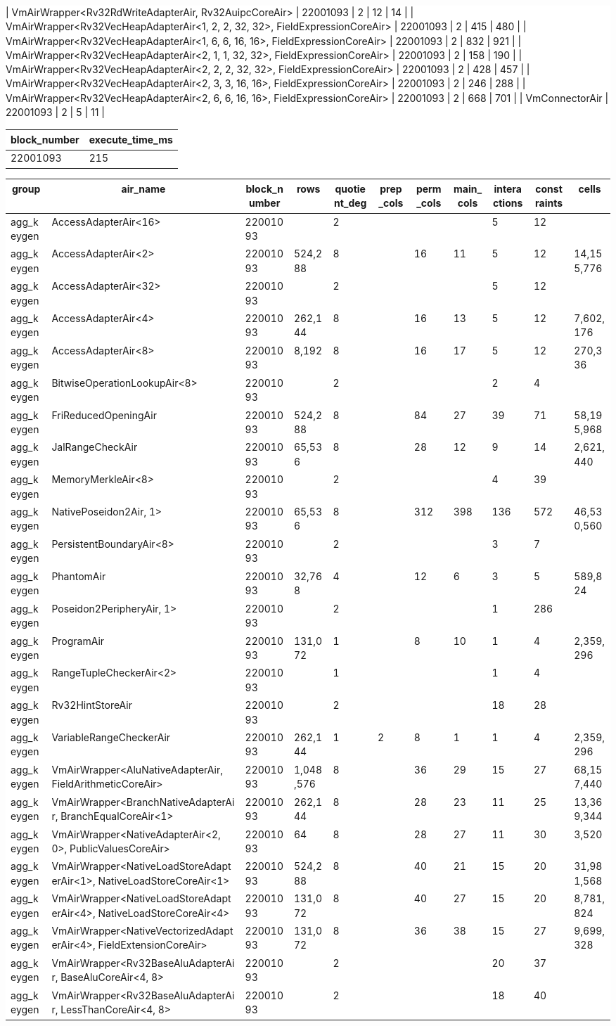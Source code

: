 | VmAirWrapper<Rv32RdWriteAdapterAir, Rv32AuipcCoreAir> | 22001093 | 2 | 12 | 14 | 
| VmAirWrapper<Rv32VecHeapAdapterAir<1, 2, 2, 32, 32>, FieldExpressionCoreAir> | 22001093 | 2 | 415 | 480 | 
| VmAirWrapper<Rv32VecHeapAdapterAir<1, 6, 6, 16, 16>, FieldExpressionCoreAir> | 22001093 | 2 | 832 | 921 | 
| VmAirWrapper<Rv32VecHeapAdapterAir<2, 1, 1, 32, 32>, FieldExpressionCoreAir> | 22001093 | 2 | 158 | 190 | 
| VmAirWrapper<Rv32VecHeapAdapterAir<2, 2, 2, 32, 32>, FieldExpressionCoreAir> | 22001093 | 2 | 428 | 457 | 
| VmAirWrapper<Rv32VecHeapAdapterAir<2, 3, 3, 16, 16>, FieldExpressionCoreAir> | 22001093 | 2 | 246 | 288 | 
| VmAirWrapper<Rv32VecHeapAdapterAir<2, 6, 6, 16, 16>, FieldExpressionCoreAir> | 22001093 | 2 | 668 | 701 | 
| VmConnectorAir | 22001093 | 2 | 5 | 11 | 

| block_number | execute_time_ms |
| --- | --- |
| 22001093 | 215 | 

| group | air_name | block_number | rows | quotient_deg | prep_cols | perm_cols | main_cols | interactions | constraints | cells |
| --- | --- | --- | --- | --- | --- | --- | --- | --- | --- | --- |
| agg_keygen | AccessAdapterAir<16> | 22001093 |  | 2 |  |  |  | 5 | 12 |  | 
| agg_keygen | AccessAdapterAir<2> | 22001093 | 524,288 | 8 |  | 16 | 11 | 5 | 12 | 14,155,776 | 
| agg_keygen | AccessAdapterAir<32> | 22001093 |  | 2 |  |  |  | 5 | 12 |  | 
| agg_keygen | AccessAdapterAir<4> | 22001093 | 262,144 | 8 |  | 16 | 13 | 5 | 12 | 7,602,176 | 
| agg_keygen | AccessAdapterAir<8> | 22001093 | 8,192 | 8 |  | 16 | 17 | 5 | 12 | 270,336 | 
| agg_keygen | BitwiseOperationLookupAir<8> | 22001093 |  | 2 |  |  |  | 2 | 4 |  | 
| agg_keygen | FriReducedOpeningAir | 22001093 | 524,288 | 8 |  | 84 | 27 | 39 | 71 | 58,195,968 | 
| agg_keygen | JalRangeCheckAir | 22001093 | 65,536 | 8 |  | 28 | 12 | 9 | 14 | 2,621,440 | 
| agg_keygen | MemoryMerkleAir<8> | 22001093 |  | 2 |  |  |  | 4 | 39 |  | 
| agg_keygen | NativePoseidon2Air<BabyBearParameters>, 1> | 22001093 | 65,536 | 8 |  | 312 | 398 | 136 | 572 | 46,530,560 | 
| agg_keygen | PersistentBoundaryAir<8> | 22001093 |  | 2 |  |  |  | 3 | 7 |  | 
| agg_keygen | PhantomAir | 22001093 | 32,768 | 4 |  | 12 | 6 | 3 | 5 | 589,824 | 
| agg_keygen | Poseidon2PeripheryAir<BabyBearParameters>, 1> | 22001093 |  | 2 |  |  |  | 1 | 286 |  | 
| agg_keygen | ProgramAir | 22001093 | 131,072 | 1 |  | 8 | 10 | 1 | 4 | 2,359,296 | 
| agg_keygen | RangeTupleCheckerAir<2> | 22001093 |  | 1 |  |  |  | 1 | 4 |  | 
| agg_keygen | Rv32HintStoreAir | 22001093 |  | 2 |  |  |  | 18 | 28 |  | 
| agg_keygen | VariableRangeCheckerAir | 22001093 | 262,144 | 1 | 2 | 8 | 1 | 1 | 4 | 2,359,296 | 
| agg_keygen | VmAirWrapper<AluNativeAdapterAir, FieldArithmeticCoreAir> | 22001093 | 1,048,576 | 8 |  | 36 | 29 | 15 | 27 | 68,157,440 | 
| agg_keygen | VmAirWrapper<BranchNativeAdapterAir, BranchEqualCoreAir<1> | 22001093 | 262,144 | 8 |  | 28 | 23 | 11 | 25 | 13,369,344 | 
| agg_keygen | VmAirWrapper<NativeAdapterAir<2, 0>, PublicValuesCoreAir> | 22001093 | 64 | 8 |  | 28 | 27 | 11 | 30 | 3,520 | 
| agg_keygen | VmAirWrapper<NativeLoadStoreAdapterAir<1>, NativeLoadStoreCoreAir<1> | 22001093 | 524,288 | 8 |  | 40 | 21 | 15 | 20 | 31,981,568 | 
| agg_keygen | VmAirWrapper<NativeLoadStoreAdapterAir<4>, NativeLoadStoreCoreAir<4> | 22001093 | 131,072 | 8 |  | 40 | 27 | 15 | 20 | 8,781,824 | 
| agg_keygen | VmAirWrapper<NativeVectorizedAdapterAir<4>, FieldExtensionCoreAir> | 22001093 | 131,072 | 8 |  | 36 | 38 | 15 | 27 | 9,699,328 | 
| agg_keygen | VmAirWrapper<Rv32BaseAluAdapterAir, BaseAluCoreAir<4, 8> | 22001093 |  | 2 |  |  |  | 20 | 37 |  | 
| agg_keygen | VmAirWrapper<Rv32BaseAluAdapterAir, LessThanCoreAir<4, 8> | 22001093 |  | 2 |  |  |  | 18 | 40 |  | 